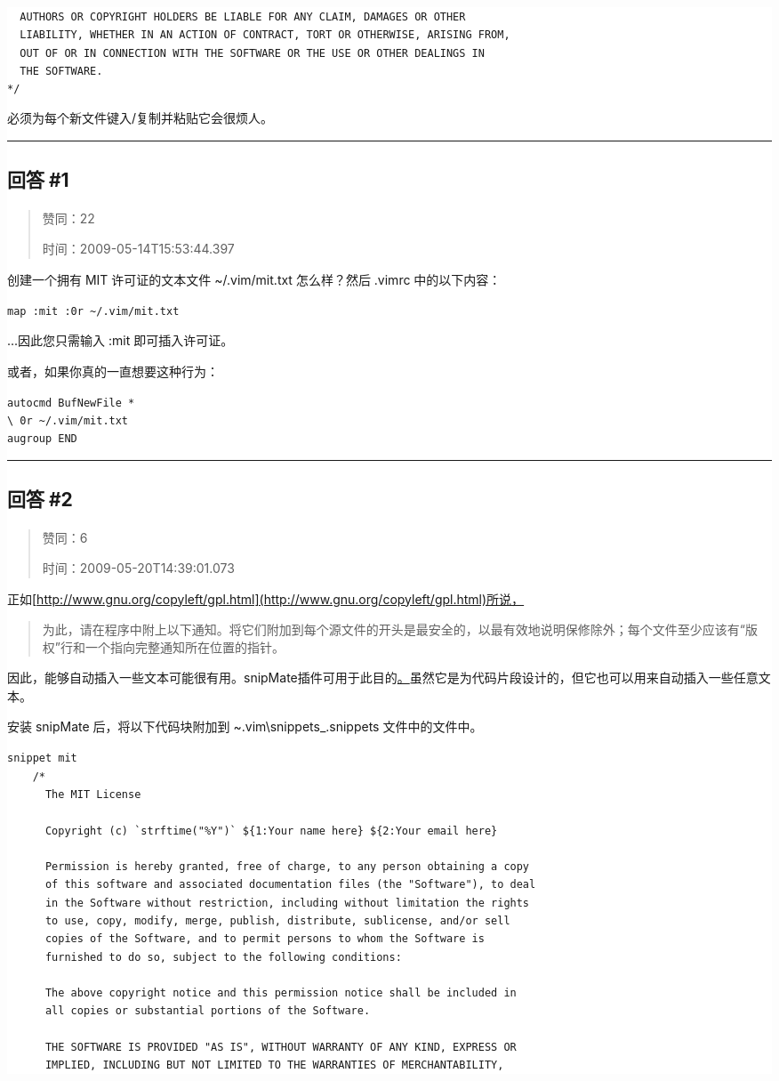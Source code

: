 ```
  AUTHORS OR COPYRIGHT HOLDERS BE LIABLE FOR ANY CLAIM, DAMAGES OR OTHER
  LIABILITY, WHETHER IN AN ACTION OF CONTRACT, TORT OR OTHERWISE, ARISING FROM,
  OUT OF OR IN CONNECTION WITH THE SOFTWARE OR THE USE OR OTHER DEALINGS IN
  THE SOFTWARE.
*/ 
```

必须为每个新文件键入/复制并粘贴它会很烦人。

* * *

## 回答 #1

> 赞同：22
> 
> 时间：2009-05-14T15:53:44.397

创建一个拥有 MIT 许可证的文本文件 ~/.vim/mit.txt 怎么样？然后 .vimrc 中的以下内容：

```
map :mit :0r ~/.vim/mit.txt 
```

...因此您只需输入 :mit 即可插入许可证。

或者，如果你真的一直想要这种行为：

```
autocmd BufNewFile *
\ 0r ~/.vim/mit.txt
augroup END 
```

* * *

## 回答 #2

> 赞同：6
> 
> 时间：2009-05-20T14:39:01.073

正如[http://www.gnu.org/copyleft/gpl.html](http://www.gnu.org/copyleft/gpl.html)所说，

> 为此，请在程序中附上以下通知。将它们附加到每个源文件的开头是最安全的，以最有效地说明保修除外；每个文件至少应该有“版权”行和一个指向完整通知所在位置的指针。

因此，能够自动插入一些文本可能很有用。snipMate插件可用于此目的[。](http://www.vim.org/scripts/script.php?script_id=2540)虽然它是为代码片段设计的，但它也可以用来自动插入一些任意文本。

安装 snipMate 后，将以下代码块附加到 ~.vim\snippets_.snippets 文件中的文件中。

```
snippet mit
    /*
      The MIT License

      Copyright (c) `strftime("%Y")` ${1:Your name here} ${2:Your email here}

      Permission is hereby granted, free of charge, to any person obtaining a copy
      of this software and associated documentation files (the "Software"), to deal
      in the Software without restriction, including without limitation the rights
      to use, copy, modify, merge, publish, distribute, sublicense, and/or sell
      copies of the Software, and to permit persons to whom the Software is
      furnished to do so, subject to the following conditions:

      The above copyright notice and this permission notice shall be included in
      all copies or substantial portions of the Software.

      THE SOFTWARE IS PROVIDED "AS IS", WITHOUT WARRANTY OF ANY KIND, EXPRESS OR
      IMPLIED, INCLUDING BUT NOT LIMITED TO THE WARRANTIES OF MERCHANTABILITY,
```